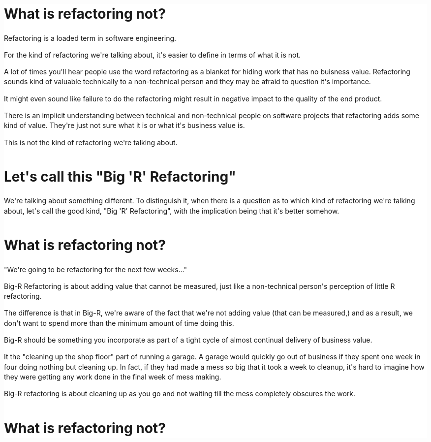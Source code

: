 # What is refactoring not?

Refactoring is a loaded term in software engineering. 

For the kind of refactoring we're talking about, it's easier to define
in terms of what it is not.

A lot of times you'll hear people use the word refactoring as a
blanket for hiding work that has no buisness value. Refactoring sounds
kind of valuable technically to a non-technical person and they may be
afraid to question it's importance. 

It might even sound like failure to do the refactoring might result in
negative impact to the quality of the end product.

There is an implicit understanding between technical and non-technical
people on software projects that refactoring adds some kind of
value. They're just not sure what it is or what it's business value
is.

This is not the kind of refactoring we're talking about.

# Let's call this "Big 'R' Refactoring"

We're talking about something different. To distinguish it, when there
is a question as to which kind of refactoring we're talking about,
let's call the good kind, "Big 'R' Refactoring", with the implication
being that it's better somehow.

# What is refactoring not?

"We're going to be refactoring for the next few weeks..."

Big-R Refactoring is about adding value that cannot be measured, just
like a non-technical person's perception of little R refactoring.

The difference is that in Big-R, we're aware of the fact that we're
not adding value (that can be measured,) and as a result, we don't
want to spend more than the minimum amount of time doing this.

Big-R should be something you incorporate as part of a tight cycle of
almost continual delivery of business value.

It the "cleaning up the shop floor" part of running a garage. A garage
would quickly go out of business if they spent one week in four doing
nothing but cleaning up. In fact, if they had made a mess so big that
it took a week to cleanup, it's hard to imagine how they were getting
any work done in the final week of mess making.

Big-R refactoring is about cleaning up as you go and not waiting till
the mess completely obscures the work.

# What is refactoring not?
